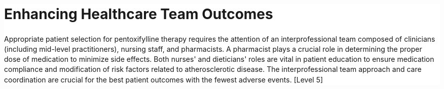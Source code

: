 # Enhancing Healthcare Team Outcomes

Appropriate patient selection for pentoxifylline therapy requires the attention of an interprofessional team composed of clinicians (including mid-level practitioners), nursing staff, and pharmacists. A pharmacist plays a crucial role in determining the proper dose of medication to minimize side effects. Both nurses' and dieticians' roles are vital in patient education to ensure medication compliance and modification of risk factors related to atherosclerotic disease. The interprofessional team approach and care coordination are crucial for the best patient outcomes with the fewest adverse events. [Level 5]
